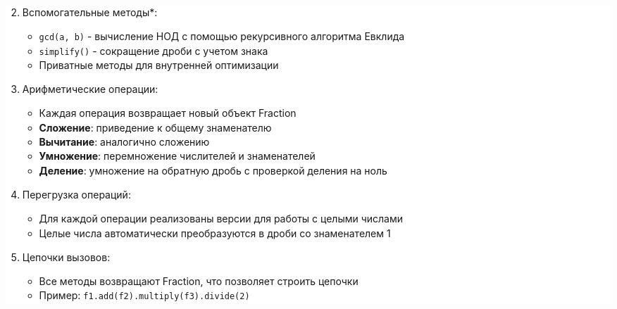 2. Вспомогательные методы*:
   - `gcd(a, b)` - вычисление НОД с помощью рекурсивного алгоритма Евклида
   - `simplify()` - сокращение дроби с учетом знака
   - Приватные методы для внутренней оптимизации

3. Арифметические операции:
   - Каждая операция возвращает новый объект Fraction
   - **Сложение**: приведение к общему знаменателю
   - **Вычитание**: аналогично сложению
   - **Умножение**: перемножение числителей и знаменателей
   - **Деление**: умножение на обратную дробь с проверкой деления на ноль

4. Перегрузка операций:
   - Для каждой операции реализованы версии для работы с целыми числами
   - Целые числа автоматически преобразуются в дроби со знаменателем 1

5. Цепочки вызовов:
   - Все методы возвращают Fraction, что позволяет строить цепочки
   - Пример: `f1.add(f2).multiply(f3).divide(2)`
